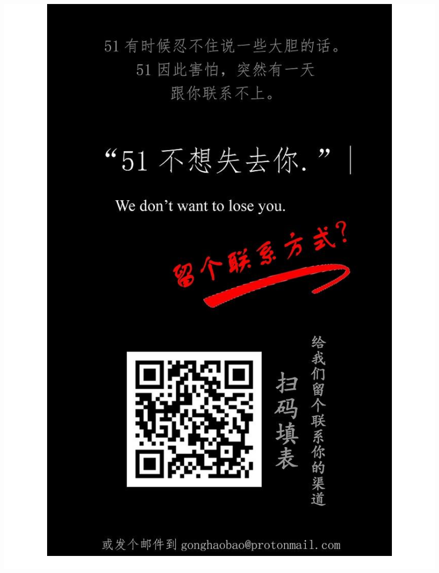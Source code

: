 <div style="text-align:center;color:grey"><img src="/images/202008/fangshilian4.jpg" width="98%"></div><br>
